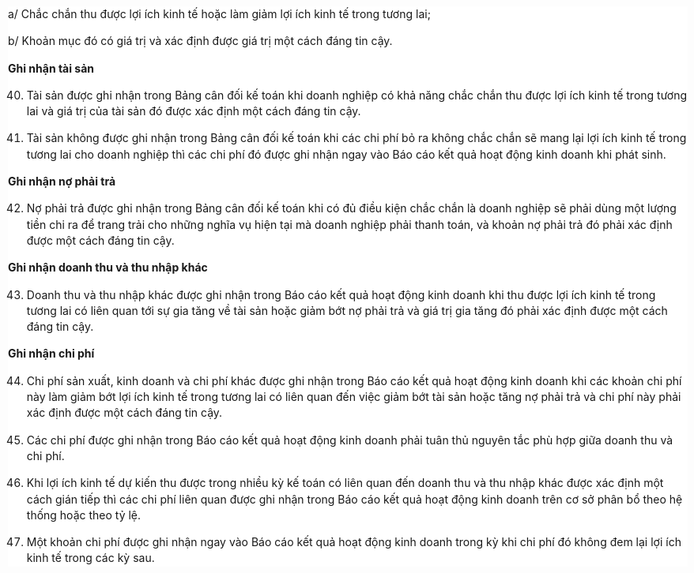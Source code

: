 a/ Chắc chắn thu được lợi ích kinh tế hoặc làm giảm lợi ích kinh tế trong tương lai;

b/ Khoản mục đó có giá trị và xác định được giá trị một cách đáng tin cậy.

**Ghi nhận tài sản**

40. Tài sản được ghi nhận trong Bảng cân đối kế toán khi doanh nghiệp có khả năng chắc chắn thu được lợi ích kinh tế trong tương lai và giá trị của tài sản đó được xác định một cách đáng tin cậy.

41. Tài sản không được ghi nhận trong Bảng cân đối kế toán khi các chi phí bỏ ra không chắc chắn sẽ mang lại lợi ích kinh tế trong tương lai cho doanh nghiệp thì các chi phí đó được ghi nhận ngay vào Báo cáo kết quả hoạt động kinh doanh khi phát sinh.

**Ghi nhận nợ phải trả**

42. Nợ phải trả được ghi nhận trong Bảng cân đối kế toán khi có đủ điều kiện chắc chắn là doanh nghiệp sẽ phải dùng một lượng tiền chi ra để trang trải cho những nghĩa vụ hiện tại mà doanh nghiệp phải thanh toán, và khoản nợ phải trả đó phải xác định được một cách đáng tin cậy.

**Ghi nhận doanh thu và thu nhập khác**

43. Doanh thu và thu nhập khác được ghi nhận trong Báo cáo kết quả hoạt động kinh doanh khi thu được lợi ích kinh tế trong tương lai có liên quan tới sự gia tăng về tài sản hoặc giảm bớt nợ phải trả và giá trị gia tăng đó phải xác định được một cách đáng tin cậy.

**Ghi nhận chi phí**

44. Chi phí sản xuất, kinh doanh và chi phí khác được ghi nhận trong Báo cáo kết quả hoạt động kinh doanh khi các khoản chi phí này làm giảm bớt lợi ích kinh tế trong tương lai có liên quan đến việc giảm bớt tài sản hoặc tăng nợ phải trả và chi phí này phải xác định được một cách đáng tin cậy.

45. Các chi phí được ghi nhận trong Báo cáo kết quả hoạt động kinh doanh phải tuân thủ nguyên tắc phù hợp giữa doanh thu và chi phí.

46. Khi lợi ích kinh tế dự kiến thu được trong nhiều kỳ kế toán có liên quan đến doanh thu và thu nhập khác được xác định một cách gián tiếp thì các chi phí liên quan được ghi nhận trong Báo cáo kết quả hoạt động kinh doanh trên cơ sở phân bổ theo hệ thống hoặc theo tỷ lệ.

47. Một khoản chi phí được ghi nhận ngay vào Báo cáo kết quả hoạt động kinh doanh trong kỳ khi chi phí đó không đem lại lợi ích kinh tế trong các kỳ sau.

